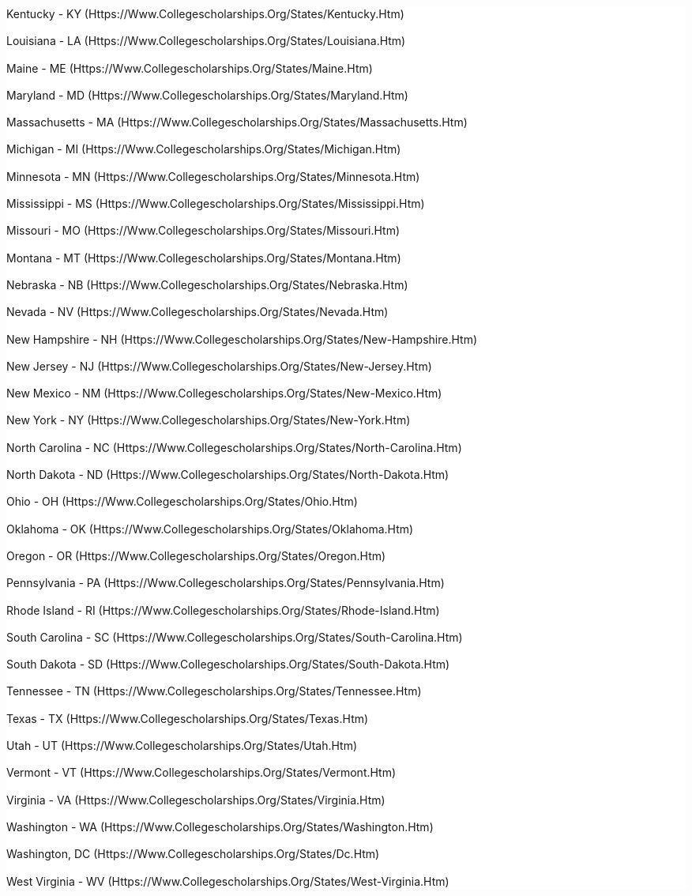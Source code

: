 Kentucky - KY (Https://Www.Collegescholarships.Org/States/Kentucky.Htm)

Louisiana - LA (Https://Www.Collegescholarships.Org/States/Louisiana.Htm)

Maine - ME (Https://Www.Collegescholarships.Org/States/Maine.Htm)

Maryland - MD (Https://Www.Collegescholarships.Org/States/Maryland.Htm)

Massachusetts - MA (Https://Www.Collegescholarships.Org/States/Massachusetts.Htm)

Michigan - MI (Https://Www.Collegescholarships.Org/States/Michigan.Htm)

Minnesota - MN (Https://Www.Collegescholarships.Org/States/Minnesota.Htm)

Mississippi - MS (Https://Www.Collegescholarships.Org/States/Mississippi.Htm)

Missouri - MO (Https://Www.Collegescholarships.Org/States/Missouri.Htm)

Montana - MT (Https://Www.Collegescholarships.Org/States/Montana.Htm)

Nebraska - NB (Https://Www.Collegescholarships.Org/States/Nebraska.Htm)

Nevada - NV (Https://Www.Collegescholarships.Org/States/Nevada.Htm)

New Hampshire - NH (Https://Www.Collegescholarships.Org/States/New-Hampshire.Htm)

New Jersey - NJ (Https://Www.Collegescholarships.Org/States/New-Jersey.Htm)

New Mexico - NM (Https://Www.Collegescholarships.Org/States/New-Mexico.Htm)

New York - NY (Https://Www.Collegescholarships.Org/States/New-York.Htm)

North Carolina - NC (Https://Www.Collegescholarships.Org/States/North-Carolina.Htm)

North Dakota - ND (Https://Www.Collegescholarships.Org/States/North-Dakota.Htm)

Ohio - OH (Https://Www.Collegescholarships.Org/States/Ohio.Htm)

Oklahoma - OK (Https://Www.Collegescholarships.Org/States/Oklahoma.Htm)

Oregon - OR (Https://Www.Collegescholarships.Org/States/Oregon.Htm)

Pennsylvania - PA (Https://Www.Collegescholarships.Org/States/Pennsylvania.Htm)

Rhode Island - RI (Https://Www.Collegescholarships.Org/States/Rhode-Island.Htm)

South Carolina - SC (Https://Www.Collegescholarships.Org/States/South-Carolina.Htm)

South Dakota - SD (Https://Www.Collegescholarships.Org/States/South-Dakota.Htm)

Tennessee - TN (Https://Www.Collegescholarships.Org/States/Tennessee.Htm)

Texas - TX (Https://Www.Collegescholarships.Org/States/Texas.Htm)

Utah - UT (Https://Www.Collegescholarships.Org/States/Utah.Htm)

Vermont - VT (Https://Www.Collegescholarships.Org/States/Vermont.Htm)

Virginia - VA (Https://Www.Collegescholarships.Org/States/Virginia.Htm)

Washington - WA (Https://Www.Collegescholarships.Org/States/Washington.Htm)

Washington, DC (Https://Www.Collegescholarships.Org/States/Dc.Htm)

West Virginia - WV (Https://Www.Collegescholarships.Org/States/West-Virginia.Htm)
